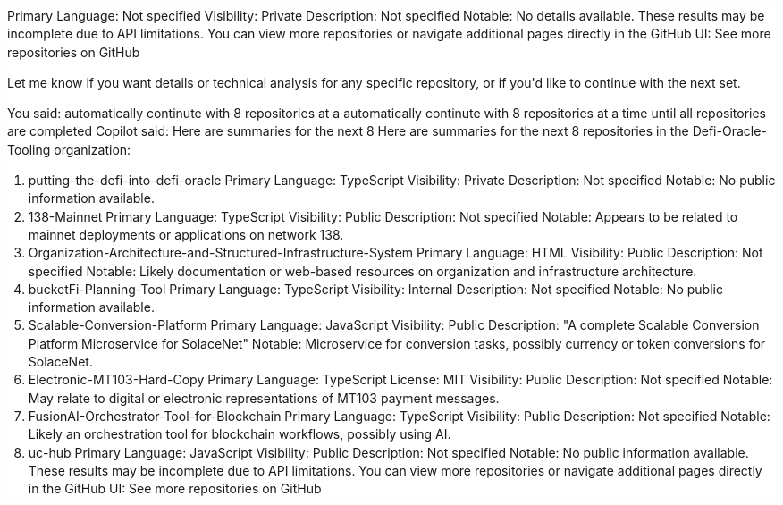 Primary Language: Not specified
Visibility: Private
Description: Not specified
Notable: No details available.
These results may be incomplete due to API limitations.
You can view more repositories or navigate additional pages directly in the GitHub UI:
See more repositories on GitHub

Let me know if you want details or technical analysis for any specific repository, or if you'd like to continue with the next set.

You said: automatically continute with 8 repositories at a
automatically continute with 8 repositories at a time until all repositories are completed
Copilot said: Here are summaries for the next 8
Here are summaries for the next 8 repositories in the Defi-Oracle-Tooling organization:

1. putting-the-defi-into-defi-oracle
Primary Language: TypeScript
Visibility: Private
Description: Not specified
Notable: No public information available.
2. 138-Mainnet
Primary Language: TypeScript
Visibility: Public
Description: Not specified
Notable: Appears to be related to mainnet deployments or applications on network 138.
3. Organization-Architecture-and-Structured-Infrastructure-System
Primary Language: HTML
Visibility: Public
Description: Not specified
Notable: Likely documentation or web-based resources on organization and infrastructure architecture.
4. bucketFi-Planning-Tool
Primary Language: TypeScript
Visibility: Internal
Description: Not specified
Notable: No public information available.
5. Scalable-Conversion-Platform
Primary Language: JavaScript
Visibility: Public
Description: "A complete Scalable Conversion Platform Microservice for SolaceNet"
Notable: Microservice for conversion tasks, possibly currency or token conversions for SolaceNet.
6. Electronic-MT103-Hard-Copy
Primary Language: TypeScript
License: MIT
Visibility: Public
Description: Not specified
Notable: May relate to digital or electronic representations of MT103 payment messages.
7. FusionAI-Orchestrator-Tool-for-Blockchain
Primary Language: TypeScript
Visibility: Public
Description: Not specified
Notable: Likely an orchestration tool for blockchain workflows, possibly using AI.
8. uc-hub
Primary Language: JavaScript
Visibility: Public
Description: Not specified
Notable: No public information available.
These results may be incomplete due to API limitations.
You can view more repositories or navigate additional pages directly in the GitHub UI:
See more repositories on GitHub
